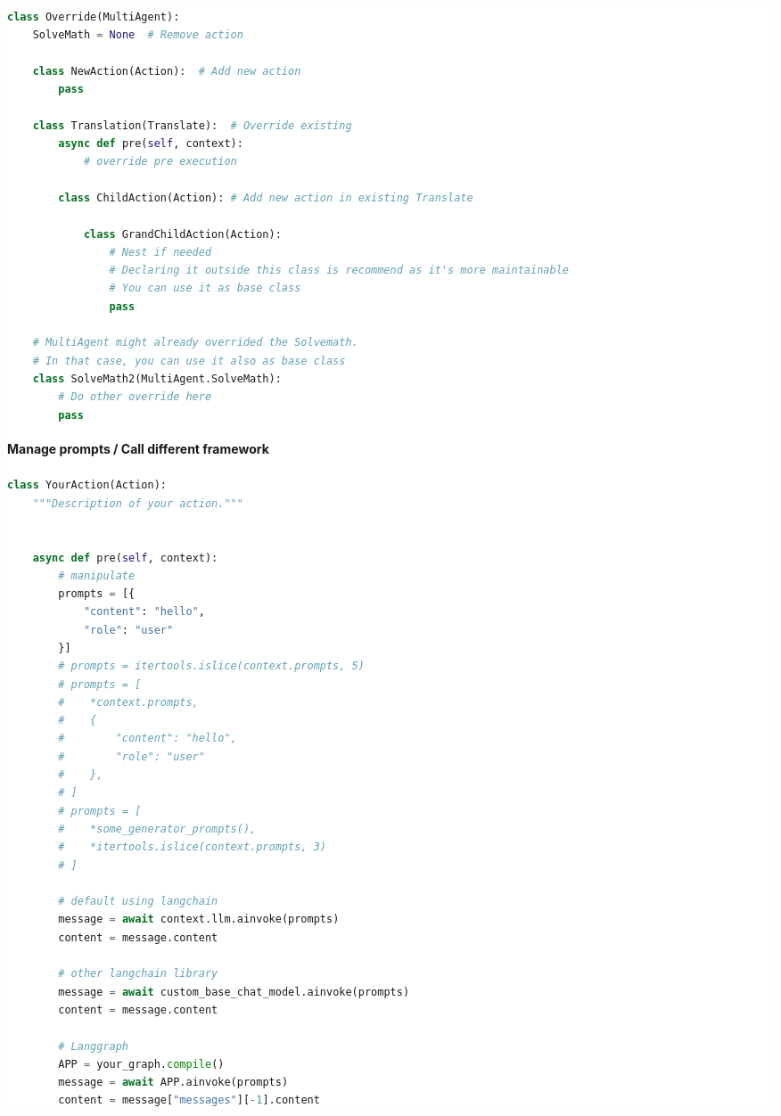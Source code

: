 ```python
class Override(MultiAgent):
    SolveMath = None  # Remove action

    class NewAction(Action):  # Add new action
        pass

    class Translation(Translate):  # Override existing
        async def pre(self, context):
            # override pre execution

        class ChildAction(Action): # Add new action in existing Translate

            class GrandChildAction(Action):
                # Nest if needed
                # Declaring it outside this class is recommend as it's more maintainable
                # You can use it as base class
                pass

    # MultiAgent might already overrided the Solvemath.
    # In that case, you can use it also as base class
    class SolveMath2(MultiAgent.SolveMath):
        # Do other override here
        pass
```

#### Manage prompts / Call different framework

```python
class YourAction(Action):
    """Description of your action."""


    async def pre(self, context):
        # manipulate
        prompts = [{
            "content": "hello",
            "role": "user"
        }]
        # prompts = itertools.islice(context.prompts, 5)
        # prompts = [
        #    *context.prompts,
        #    {
        #        "content": "hello",
        #        "role": "user"
        #    },
        # ]
        # prompts = [
        #    *some_generator_prompts(),
        #    *itertools.islice(context.prompts, 3)
        # ]

        # default using langchain
        message = await context.llm.ainvoke(prompts)
        content = message.content

        # other langchain library
        message = await custom_base_chat_model.ainvoke(prompts)
        content = message.content

        # Langgraph
        APP = your_graph.compile()
        message = await APP.ainvoke(prompts)
        content = message["messages"][-1].content

```